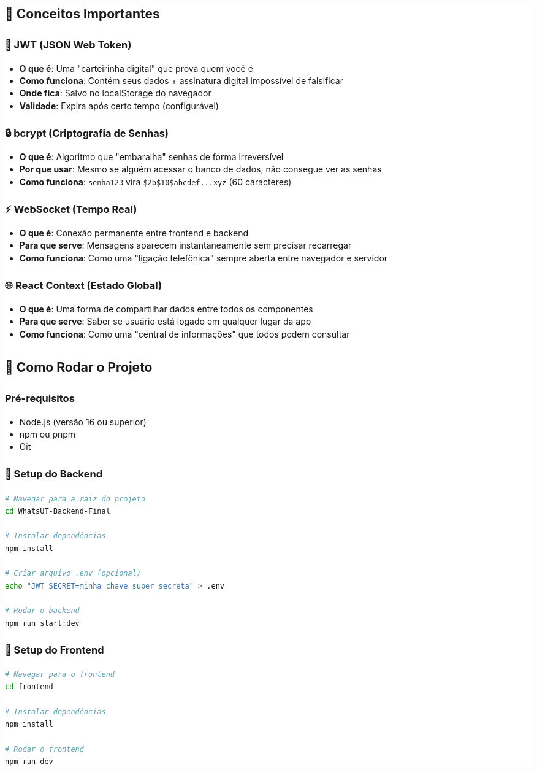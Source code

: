 ## 🔑 Conceitos Importantes

### 🎯 JWT (JSON Web Token)
- **O que é**: Uma "carteirinha digital" que prova quem você é
- **Como funciona**: Contém seus dados + assinatura digital impossível de falsificar
- **Onde fica**: Salvo no localStorage do navegador
- **Validade**: Expira após certo tempo (configurável)

### 🔒 bcrypt (Criptografia de Senhas)
- **O que é**: Algoritmo que "embaralha" senhas de forma irreversível
- **Por que usar**: Mesmo se alguém acessar o banco de dados, não consegue ver as senhas
- **Como funciona**: `senha123` vira `$2b$10$abcdef...xyz` (60 caracteres)

### ⚡ WebSocket (Tempo Real)
- **O que é**: Conexão permanente entre frontend e backend
- **Para que serve**: Mensagens aparecem instantaneamente sem precisar recarregar
- **Como funciona**: Como uma "ligação telefônica" sempre aberta entre navegador e servidor

### 🌐 React Context (Estado Global)
- **O que é**: Uma forma de compartilhar dados entre todos os componentes
- **Para que serve**: Saber se usuário está logado em qualquer lugar da app
- **Como funciona**: Como uma "central de informações" que todos podem consultar

## 🚀 Como Rodar o Projeto

### Pré-requisitos
- Node.js (versão 16 ou superior)
- npm ou pnpm
- Git

### 🔧 Setup do Backend
```bash
# Navegar para a raiz do projeto
cd WhatsUT-Backend-Final

# Instalar dependências
npm install

# Criar arquivo .env (opcional)
echo "JWT_SECRET=minha_chave_super_secreta" > .env

# Rodar o backend
npm run start:dev
```

### 🎨 Setup do Frontend
```bash
# Navegar para o frontend
cd frontend

# Instalar dependências
npm install

# Rodar o frontend
npm run dev
```
